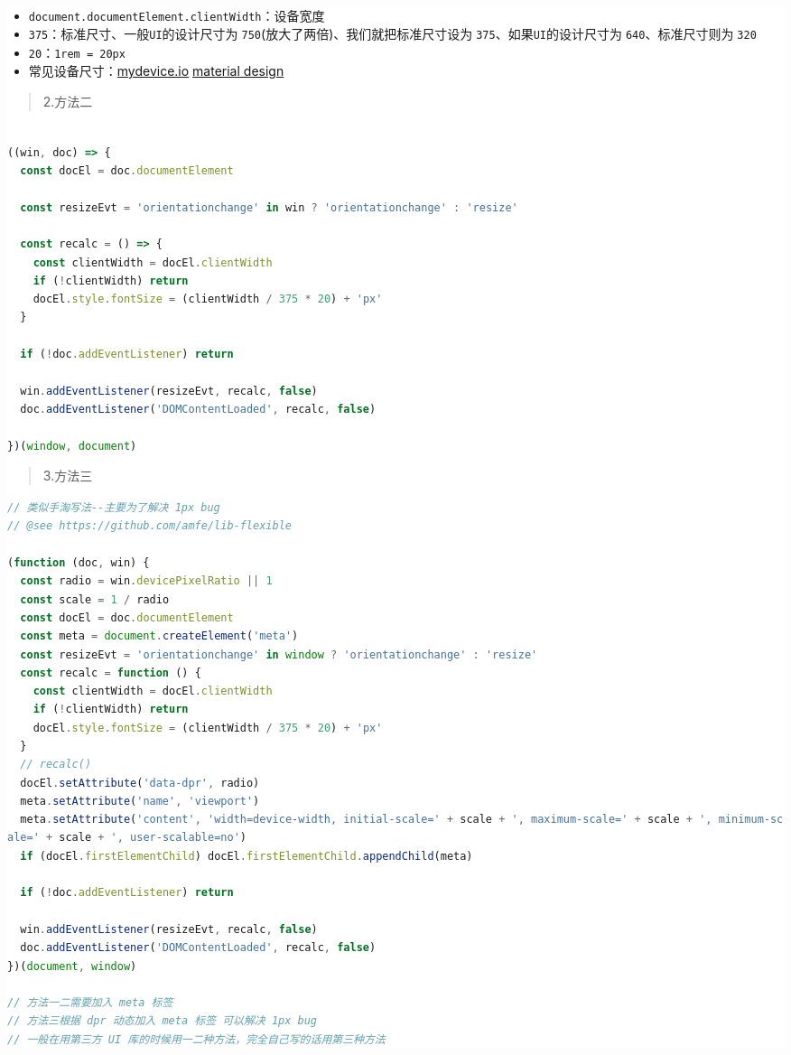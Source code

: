 * `document.documentElement.clientWidth`：设备宽度
* `375`：标准尺寸、一般`UI`的设计尺寸为 `750`(放大了两倍)、我们就把标准尺寸设为 `375`、如果`UI`的设计尺寸为 `640`、标准尺寸则为 `320`
* `20`：`1rem = 20px`
* 常见设备尺寸：[mydevice.io](https://www.mydevice.io/#) [material design](https://material.io/tools/devices/)

> 2.方法二

``` js

((win, doc) => {
  const docEl = doc.documentElement

  const resizeEvt = 'orientationchange' in win ? 'orientationchange' : 'resize'

  const recalc = () => {
    const clientWidth = docEl.clientWidth
    if (!clientWidth) return
    docEl.style.fontSize = (clientWidth / 375 * 20) + 'px'
  }

  if (!doc.addEventListener) return

  win.addEventListener(resizeEvt, recalc, false)
  doc.addEventListener('DOMContentLoaded', recalc, false)

})(window, document)

```

> 3.方法三

``` js
// 类似手淘写法--主要为了解决 1px bug
// @see https://github.com/amfe/lib-flexible

(function (doc, win) {
  const radio = win.devicePixelRatio || 1
  const scale = 1 / radio
  const docEl = doc.documentElement
  const meta = document.createElement('meta')
  const resizeEvt = 'orientationchange' in window ? 'orientationchange' : 'resize'
  const recalc = function () {
    const clientWidth = docEl.clientWidth
    if (!clientWidth) return
    docEl.style.fontSize = (clientWidth / 375 * 20) + 'px'
  }
  // recalc()
  docEl.setAttribute('data-dpr', radio)
  meta.setAttribute('name', 'viewport')
  meta.setAttribute('content', 'width=device-width, initial-scale=' + scale + ', maximum-scale=' + scale + ', minimum-scale=' + scale + ', user-scalable=no')
  if (docEl.firstElementChild) docEl.firstElementChild.appendChild(meta)

  if (!doc.addEventListener) return

  win.addEventListener(resizeEvt, recalc, false)
  doc.addEventListener('DOMContentLoaded', recalc, false)
})(document, window)

// 方法一二需要加入 meta 标签
// 方法三根据 dpr 动态加入 meta 标签 可以解决 1px bug
// 一般在用第三方 UI 库的时候用一二种方法，完全自己写的话用第三种方法

```
